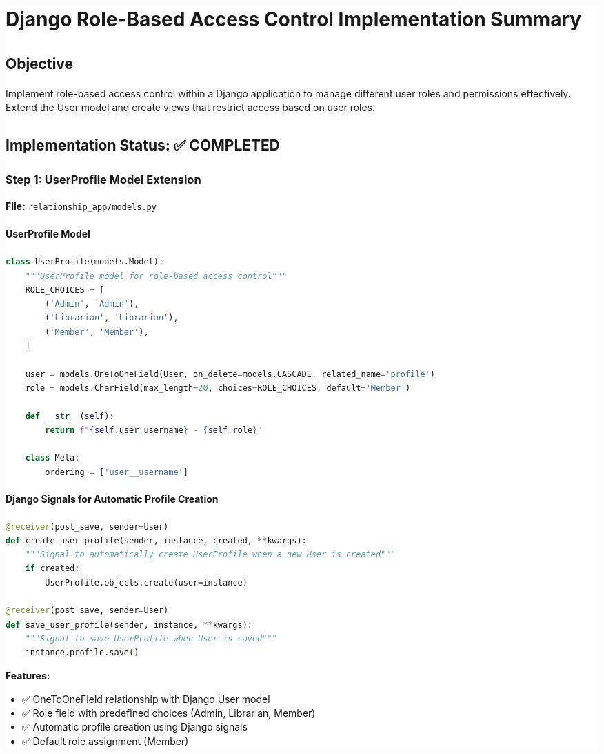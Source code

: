 # Django Role-Based Access Control Implementation Summary

## Objective
Implement role-based access control within a Django application to manage different user roles and permissions effectively. Extend the User model and create views that restrict access based on user roles.

## Implementation Status: ✅ COMPLETED

### Step 1: UserProfile Model Extension

**File:** `relationship_app/models.py`

#### UserProfile Model
```python
class UserProfile(models.Model):
    """UserProfile model for role-based access control"""
    ROLE_CHOICES = [
        ('Admin', 'Admin'),
        ('Librarian', 'Librarian'),
        ('Member', 'Member'),
    ]
    
    user = models.OneToOneField(User, on_delete=models.CASCADE, related_name='profile')
    role = models.CharField(max_length=20, choices=ROLE_CHOICES, default='Member')
    
    def __str__(self):
        return f"{self.user.username} - {self.role}"
    
    class Meta:
        ordering = ['user__username']
```

#### Django Signals for Automatic Profile Creation
```python
@receiver(post_save, sender=User)
def create_user_profile(sender, instance, created, **kwargs):
    """Signal to automatically create UserProfile when a new User is created"""
    if created:
        UserProfile.objects.create(user=instance)

@receiver(post_save, sender=User)
def save_user_profile(sender, instance, **kwargs):
    """Signal to save UserProfile when User is saved"""
    instance.profile.save()
```

**Features:**
- ✅ OneToOneField relationship with Django User model
- ✅ Role field with predefined choices (Admin, Librarian, Member)
- ✅ Automatic profile creation using Django signals
- ✅ Default role assignment (Member)
